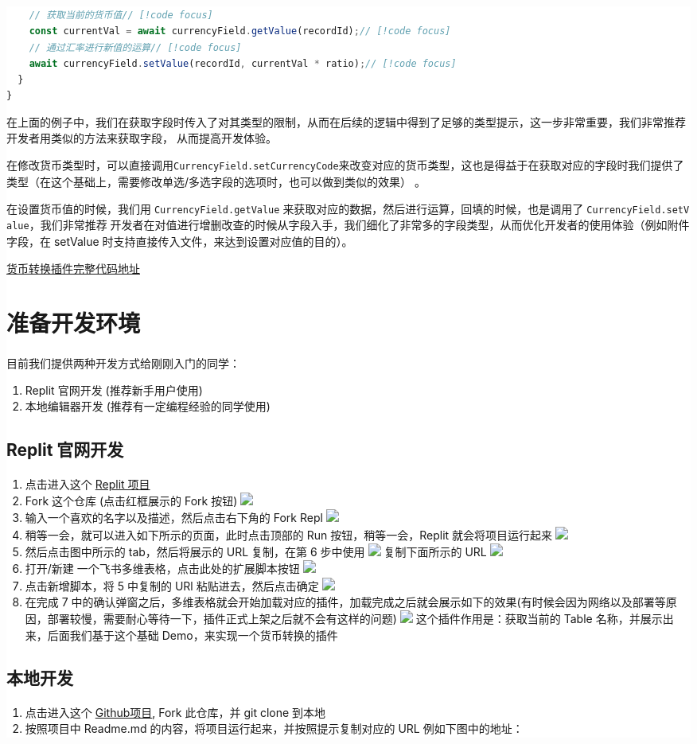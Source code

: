 ```typescript
    // 获取当前的货币值// [!code focus]
    const currentVal = await currencyField.getValue(recordId);// [!code focus]
    // 通过汇率进行新值的运算// [!code focus]
    await currencyField.setValue(recordId, currentVal * ratio);// [!code focus]
  }
}
```
在上面的例子中，我们在获取字段时传入了对其类型的限制，从而在后续的逻辑中得到了足够的类型提示，这一步非常重要，我们非常推荐开发者用类似的方法来获取字段，
从而提高开发体验。

在修改货币类型时，可以直接调用`CurrencyField.setCurrencyCode`来改变对应的货币类型，这也是得益于在获取对应的字段时我们提供了类型（在这个基础上，需要修改单选/多选字段的选项时，也可以做到类似的效果）
。

在设置货币值的时候，我们用 `CurrencyField.getValue` 来获取对应的数据，然后进行运算，回填的时候，也是调用了 `CurrencyField.setValue`，我们非常推荐
开发者在对值进行增删改查的时候从字段入手，我们细化了非常多的字段类型，从而优化开发者的使用体验（例如附件字段，在 setValue 时支持直接传入文件，来达到设置对应值的目的）。

[货币转换插件完整代码地址](https://github.com/Lark-Base-Team/js-sdk-learn-demo/tree/feat-currency-plugin)

# 准备开发环境
目前我们提供两种开发方式给刚刚入门的同学：
1. Replit 官网开发 (推荐新手用户使用)
2. 本地编辑器开发 (推荐有一定编程经验的同学使用)

## Replit 官网开发
1. 点击进入这个 [Replit 项目](https://replit.com/@RocketNasa1/js-sdk-learn-demo?v=1)
2. Fork 这个仓库 (点击红框展示的 Fork 按钮)
   ![](../../image/start/fork-replit-repl.jpg)
3. 输入一个喜欢的名字以及描述，然后点击右下角的 Fork Repl
   ![](../../image/start/fork-repl.png)
4. 稍等一会，就可以进入如下所示的页面，此时点击顶部的 Run 按钮，稍等一会，Replit 就会将项目运行起来
   ![](../../image/start/project-dispaly.png)
5. 然后点击图中所示的 tab，然后将展示的 URL 复制，在第 6 步中使用
   ![](../../image/start/run-demo-preview.png)
复制下面所示的 URL
   ![](../../image/start/new-tab.jpg)
6. 打开/新建 一个飞书多维表格，点击此处的扩展脚本按钮
   ![](../../image/start/base-page.png)
7. 点击新增脚本，将 5 中复制的 URl 粘贴进去，然后点击确定
   ![](../../image/start/paste-url.png)
8. 在完成 7 中的确认弹窗之后，多维表格就会开始加载对应的插件，加载完成之后就会展示如下的效果(有时候会因为网络以及部署等原因，部署较慢，需要耐心等待一下，插件正式上架之后就不会有这样的问题)
   ![](../../image/start/display-result.png)
   这个插件作用是：获取当前的 Table 名称，并展示出来，后面我们基于这个基础 Demo，来实现一个货币转换的插件

## 本地开发
1. 点击进入这个 [Github项目](https://github.com/Lark-Base-Team/js-sdk-learn-demo), Fork 此仓库，并 git clone 到本地
2. 按照项目中 Readme.md 的内容，将项目运行起来，并按照提示复制对应的 URL 例如下图中的地址：
